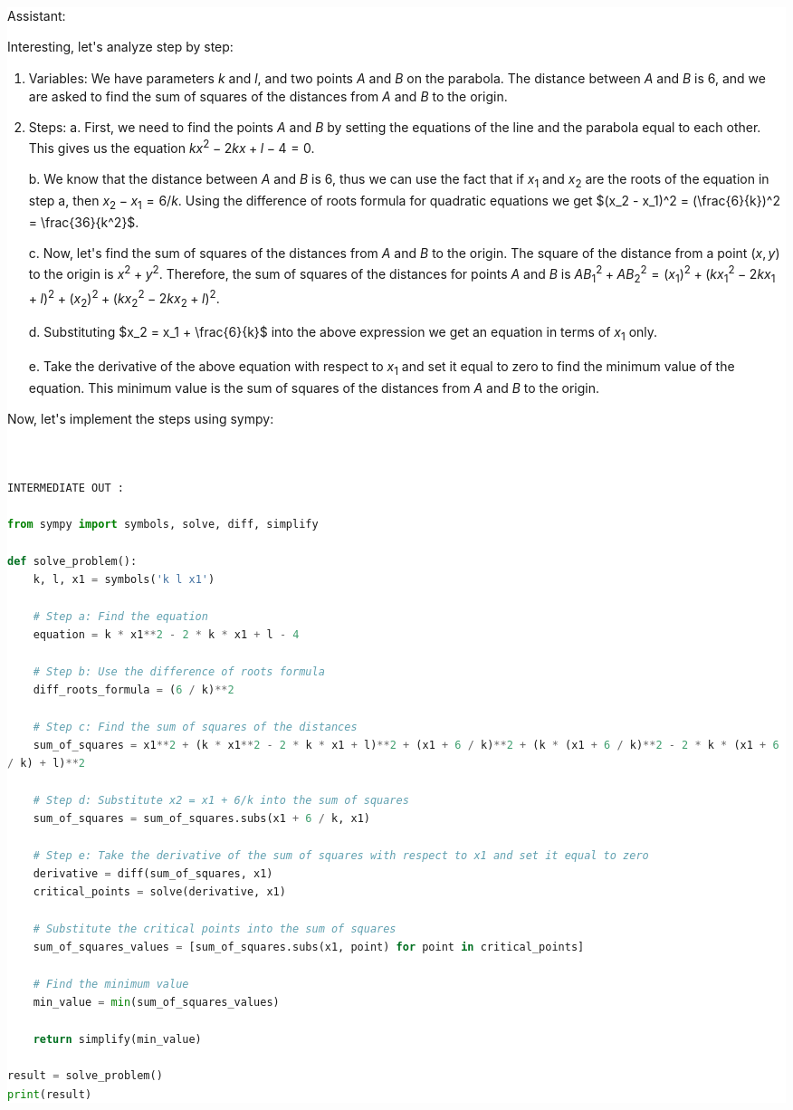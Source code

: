 Assistant:

Interesting, let's analyze step by step:


1. Variables: We have parameters $k$ and $l$, and two points $A$ and $B$ on the parabola. The distance between $A$ and $B$ is 6, and we are asked to find the sum of squares of the distances from $A$ and $B$ to the origin.

2. Steps:
   a. First, we need to find the points $A$ and $B$ by setting the equations of the line and the parabola equal to each other. This gives us the equation $kx^2 - 2kx + l - 4 = 0$.
   
   b. We know that the distance between $A$ and $B$ is 6, thus we can use the fact that if $x_1$ and $x_2$ are the roots of the equation in step a, then $x_2 - x_1 = 6/k$. Using the difference of roots formula for quadratic equations we get $(x_2 - x_1)^2 = (\frac{6}{k})^2 = \frac{36}{k^2}$.
   
   c. Now, let's find the sum of squares of the distances from $A$ and $B$ to the origin. The square of the distance from a point $(x,y)$ to the origin is $x^2 + y^2$. Therefore, the sum of squares of the distances for points $A$ and $B$ is $AB_1^2 + AB_2^2 = (x_1)^2 + (kx_1^2 - 2kx_1 + l)^2 + (x_2)^2 + (kx_2^2 - 2kx_2 + l)^2$.
   
   d. Substituting $x_2 = x_1 + \frac{6}{k}$ into the above expression we get an equation in terms of $x_1$ only.
   
   e. Take the derivative of the above equation with respect to $x_1$ and set it equal to zero to find the minimum value of the equation. This minimum value is the sum of squares of the distances from $A$ and $B$ to the origin.

Now, let's implement the steps using sympy:

```python


INTERMEDIATE OUT :

from sympy import symbols, solve, diff, simplify

def solve_problem():
    k, l, x1 = symbols('k l x1')

    # Step a: Find the equation
    equation = k * x1**2 - 2 * k * x1 + l - 4

    # Step b: Use the difference of roots formula
    diff_roots_formula = (6 / k)**2

    # Step c: Find the sum of squares of the distances
    sum_of_squares = x1**2 + (k * x1**2 - 2 * k * x1 + l)**2 + (x1 + 6 / k)**2 + (k * (x1 + 6 / k)**2 - 2 * k * (x1 + 6 / k) + l)**2

    # Step d: Substitute x2 = x1 + 6/k into the sum of squares
    sum_of_squares = sum_of_squares.subs(x1 + 6 / k, x1)

    # Step e: Take the derivative of the sum of squares with respect to x1 and set it equal to zero
    derivative = diff(sum_of_squares, x1)
    critical_points = solve(derivative, x1)

    # Substitute the critical points into the sum of squares
    sum_of_squares_values = [sum_of_squares.subs(x1, point) for point in critical_points]

    # Find the minimum value
    min_value = min(sum_of_squares_values)

    return simplify(min_value)

result = solve_problem()
print(result)
```